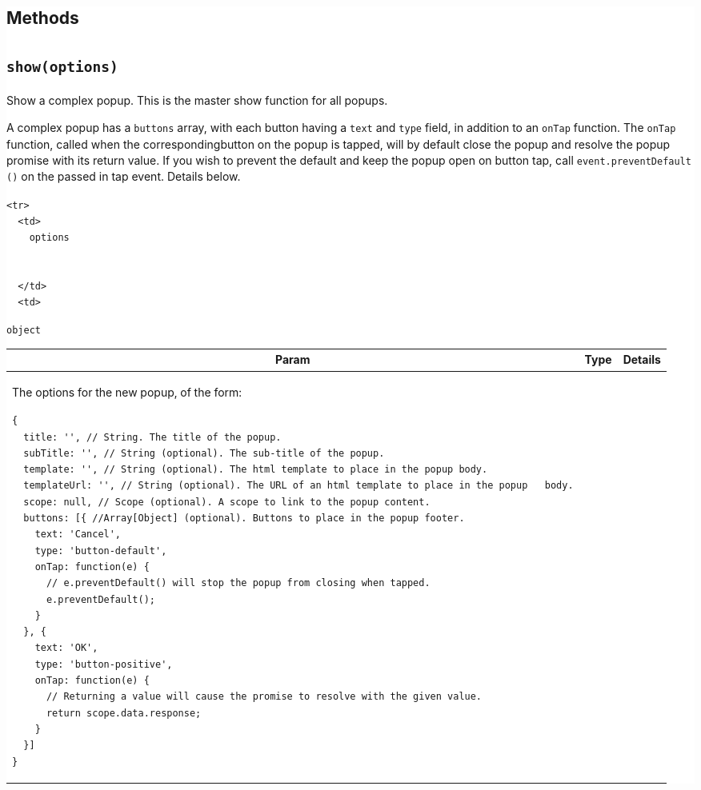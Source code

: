   

  
## Methods

<div id="show"></div>
<h2>
  <code>show(options)</code>

</h2>

Show a complex popup. This is the master show function for all popups.

A complex popup has a `buttons` array, with each button having a `text` and `type`
field, in addition to an `onTap` function.  The `onTap` function, called when
the correspondingbutton on the popup is tapped, will by default close the popup
and resolve the popup promise with its return value.  If you wish to prevent the
default and keep the popup open on button tap, call `event.preventDefault()` on the
passed in tap event.  Details below.



<table class="table" style="margin:0;">
  <thead>
    <tr>
      <th>Param</th>
      <th>Type</th>
      <th>Details</th>
    </tr>
  </thead>
  <tbody>
    
    <tr>
      <td>
        options
        
        
      </td>
      <td>
        
  <code>object</code>
      </td>
      <td>
        <p>The options for the new popup, of the form:</p>
<pre><code>{
  title: &#39;&#39;, // String. The title of the popup.
  subTitle: &#39;&#39;, // String (optional). The sub-title of the popup.
  template: &#39;&#39;, // String (optional). The html template to place in the popup body.
  templateUrl: &#39;&#39;, // String (optional). The URL of an html template to place in the popup   body.
  scope: null, // Scope (optional). A scope to link to the popup content.
  buttons: [{ //Array[Object] (optional). Buttons to place in the popup footer.
    text: &#39;Cancel&#39;,
    type: &#39;button-default&#39;,
    onTap: function(e) {
      // e.preventDefault() will stop the popup from closing when tapped.
      e.preventDefault();
    }
  }, {
    text: &#39;OK&#39;,
    type: &#39;button-positive&#39;,
    onTap: function(e) {
      // Returning a value will cause the promise to resolve with the given value.
      return scope.data.response;
    }
  }]
}</code></pre>
